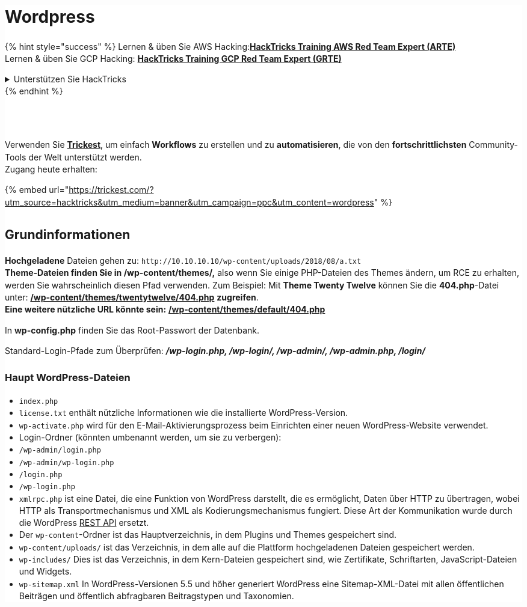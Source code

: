 # Wordpress

{% hint style="success" %}
Lernen & üben Sie AWS Hacking:<img src="../../.gitbook/assets/arte.png" alt="" data-size="line">[**HackTricks Training AWS Red Team Expert (ARTE)**](https://training.hacktricks.xyz/courses/arte)<img src="../../.gitbook/assets/arte.png" alt="" data-size="line">\
Lernen & üben Sie GCP Hacking: <img src="../../.gitbook/assets/grte.png" alt="" data-size="line">[**HackTricks Training GCP Red Team Expert (GRTE)**<img src="../../.gitbook/assets/grte.png" alt="" data-size="line">](https://training.hacktricks.xyz/courses/grte)

<details><summary>Unterstützen Sie HackTricks</summary></details>
{% endhint %}

<figure><img src="../../.gitbook/assets/image (48).png" alt=""><figcaption></figcaption></figure>

\
Verwenden Sie [**Trickest**](https://trickest.com/?utm\_source=hacktricks\&utm\_medium=text\&utm\_campaign=ppc\&utm\_term=trickest\&utm\_content=wordpress), um einfach **Workflows** zu erstellen und zu **automatisieren**, die von den **fortschrittlichsten** Community-Tools der Welt unterstützt werden.\
Zugang heute erhalten:

{% embed url="https://trickest.com/?utm_source=hacktricks&utm_medium=banner&utm_campaign=ppc&utm_content=wordpress" %}

## Grundinformationen

**Hochgeladene** Dateien gehen zu: `http://10.10.10.10/wp-content/uploads/2018/08/a.txt`\
**Theme-Dateien finden Sie in /wp-content/themes/,** also wenn Sie einige PHP-Dateien des Themes ändern, um RCE zu erhalten, werden Sie wahrscheinlich diesen Pfad verwenden. Zum Beispiel: Mit **Theme Twenty Twelve** können Sie die **404.php**-Datei unter: [**/wp-content/themes/twentytwelve/404.php**](http://10.11.1.234/wp-content/themes/twentytwelve/404.php) **zugreifen**.\
**Eine weitere nützliche URL könnte sein:** [**/wp-content/themes/default/404.php**](http://10.11.1.234/wp-content/themes/twentytwelve/404.php)

In **wp-config.php** finden Sie das Root-Passwort der Datenbank.

Standard-Login-Pfade zum Überprüfen: _**/wp-login.php, /wp-login/, /wp-admin/, /wp-admin.php, /login/**_

### **Haupt WordPress-Dateien**

* `index.php`
* `license.txt` enthält nützliche Informationen wie die installierte WordPress-Version.
* `wp-activate.php` wird für den E-Mail-Aktivierungsprozess beim Einrichten einer neuen WordPress-Website verwendet.
* Login-Ordner (könnten umbenannt werden, um sie zu verbergen):
* `/wp-admin/login.php`
* `/wp-admin/wp-login.php`
* `/login.php`
* `/wp-login.php`
* `xmlrpc.php` ist eine Datei, die eine Funktion von WordPress darstellt, die es ermöglicht, Daten über HTTP zu übertragen, wobei HTTP als Transportmechanismus und XML als Kodierungsmechanismus fungiert. Diese Art der Kommunikation wurde durch die WordPress [REST API](https://developer.wordpress.org/rest-api/reference) ersetzt.
* Der `wp-content`-Ordner ist das Hauptverzeichnis, in dem Plugins und Themes gespeichert sind.
* `wp-content/uploads/` ist das Verzeichnis, in dem alle auf die Plattform hochgeladenen Dateien gespeichert werden.
* `wp-includes/` Dies ist das Verzeichnis, in dem Kern-Dateien gespeichert sind, wie Zertifikate, Schriftarten, JavaScript-Dateien und Widgets.
* `wp-sitemap.xml` In WordPress-Versionen 5.5 und höher generiert WordPress eine Sitemap-XML-Datei mit allen öffentlichen Beiträgen und öffentlich abfragbaren Beitragstypen und Taxonomien.
